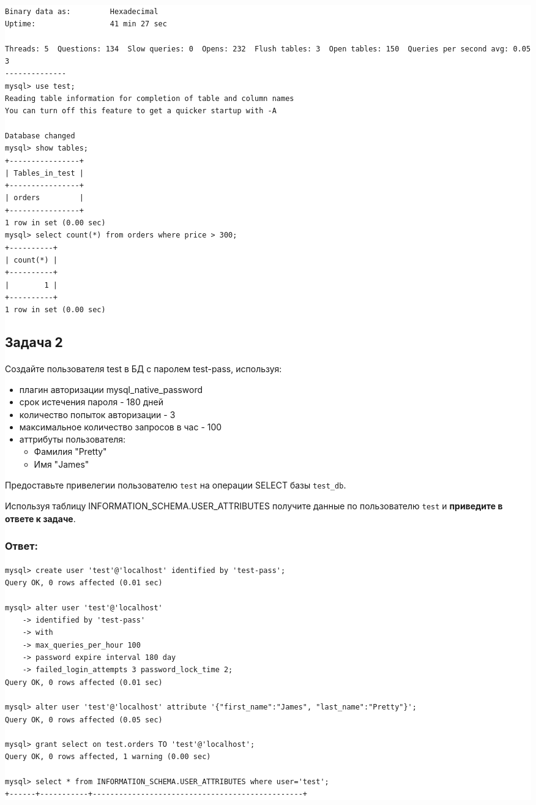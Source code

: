 ```
Binary data as:         Hexadecimal
Uptime:                 41 min 27 sec

Threads: 5  Questions: 134  Slow queries: 0  Opens: 232  Flush tables: 3  Open tables: 150  Queries per second avg: 0.053
--------------
mysql> use test;
Reading table information for completion of table and column names
You can turn off this feature to get a quicker startup with -A

Database changed
mysql> show tables;
+----------------+
| Tables_in_test |
+----------------+
| orders         |
+----------------+
1 row in set (0.00 sec)
mysql> select count(*) from orders where price > 300;
+----------+
| count(*) |
+----------+
|        1 |
+----------+
1 row in set (0.00 sec)
```

## Задача 2

Создайте пользователя test в БД c паролем test-pass, используя:
- плагин авторизации mysql_native_password
- срок истечения пароля - 180 дней 
- количество попыток авторизации - 3 
- максимальное количество запросов в час - 100
- аттрибуты пользователя:
    - Фамилия "Pretty"
    - Имя "James"

Предоставьте привелегии пользователю `test` на операции SELECT базы `test_db`.
    
Используя таблицу INFORMATION_SCHEMA.USER_ATTRIBUTES получите данные по пользователю `test` и 
**приведите в ответе к задаче**.

### Ответ:  
```
mysql> create user 'test'@'localhost' identified by 'test-pass';
Query OK, 0 rows affected (0.01 sec)

mysql> alter user 'test'@'localhost'
    -> identified by 'test-pass'
    -> with
    -> max_queries_per_hour 100
    -> password expire interval 180 day
    -> failed_login_attempts 3 password_lock_time 2;
Query OK, 0 rows affected (0.01 sec)

mysql> alter user 'test'@'localhost' attribute '{"first_name":"James", "last_name":"Pretty"}';
Query OK, 0 rows affected (0.05 sec)

mysql> grant select on test.orders TO 'test'@'localhost';
Query OK, 0 rows affected, 1 warning (0.00 sec)

mysql> select * from INFORMATION_SCHEMA.USER_ATTRIBUTES where user='test';
+------+-----------+------------------------------------------------+
```